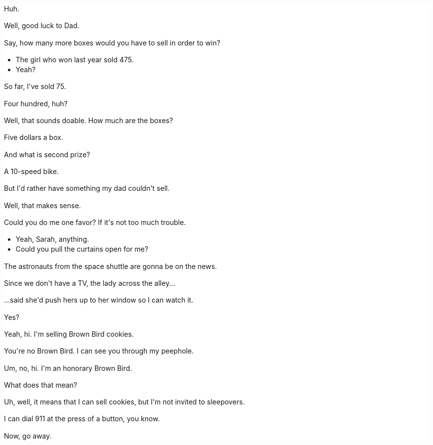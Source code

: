 Huh.

Well, good luck to Dad.

Say, how many more boxes
would you have to sell in order to win?

- The girl who won last year sold 475.
- Yeah?

So far, I've sold 75.

Four hundred, huh?

Well, that sounds doable.
How much are the boxes?

Five dollars a box.

And what is second prize?

A 10-speed bike.

But I'd rather have something
my dad couldn't sell.

Well, that makes sense.

Could you do me one favor?
If it's not too much trouble.

- Yeah, Sarah, anything.
- Could you pull the curtains open for me?

The astronauts from the space shuttle
are gonna be on the news.

Since we don't have a TV,
the lady across the alley...

...said she'd push hers up to her window
so I can watch it.

Yes?

Yeah, hi. I'm selling Brown Bird cookies.

You're no Brown Bird.
I can see you through my peephole.

Um, no, hi. I'm an honorary Brown Bird.

What does that mean?

Uh, well, it means that I can sell cookies,
but I'm not invited to sleepovers.

I can dial 911 at the press of a button,
you know.

Now, go away.
